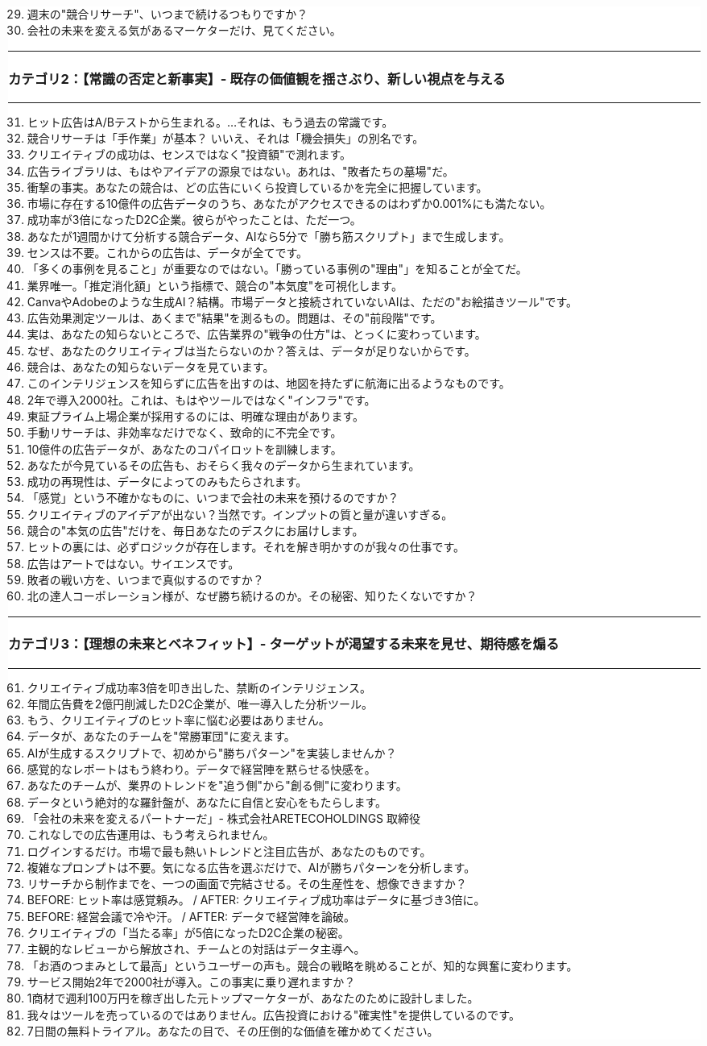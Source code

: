 29. 週末の"競合リサーチ"、いつまで続けるつもりですか？
30. 会社の未来を変える気があるマーケターだけ、見てください。

---
### **カテゴリ2：【常識の否定と新事実】- 既存の価値観を揺さぶり、新しい視点を与える**
---
31. ヒット広告はA/Bテストから生まれる。…それは、もう過去の常識です。
32. 競合リサーチは「手作業」が基本？ いいえ、それは「機会損失」の別名です。
33. クリエイティブの成功は、センスではなく"投資額"で測れます。
34. 広告ライブラリは、もはやアイデアの源泉ではない。あれは、"敗者たちの墓場"だ。
35. 衝撃の事実。あなたの競合は、どの広告にいくら投資しているかを完全に把握しています。
36. 市場に存在する10億件の広告データのうち、あなたがアクセスできるのはわずか0.001%にも満たない。
37. 成功率が3倍になったD2C企業。彼らがやったことは、ただ一つ。
38. あなたが1週間かけて分析する競合データ、AIなら5分で「勝ち筋スクリプト」まで生成します。
39. センスは不要。これからの広告は、データが全てです。
40. 「多くの事例を見ること」が重要なのではない。「勝っている事例の"理由"」を知ることが全てだ。
41. 業界唯一。「推定消化額」という指標で、競合の"本気度"を可視化します。
42. CanvaやAdobeのような生成AI？結構。市場データと接続されていないAIは、ただの"お絵描きツール"です。
43. 広告効果測定ツールは、あくまで"結果"を測るもの。問題は、その"前段階"です。
44. 実は、あなたの知らないところで、広告業界の"戦争の仕方"は、とっくに変わっています。
45. なぜ、あなたのクリエイティブは当たらないのか？答えは、データが足りないからです。
46. 競合は、あなたの知らないデータを見ています。
47. このインテリジェンスを知らずに広告を出すのは、地図を持たずに航海に出るようなものです。
48. 2年で導入2000社。これは、もはやツールではなく"インフラ"です。
49. 東証プライム上場企業が採用するのには、明確な理由があります。
50. 手動リサーチは、非効率なだけでなく、致命的に不完全です。
51. 10億件の広告データが、あなたのコパイロットを訓練します。
52. あなたが今見ているその広告も、おそらく我々のデータから生まれています。
53. 成功の再現性は、データによってのみもたらされます。
54. 「感覚」という不確かなものに、いつまで会社の未来を預けるのですか？
55. クリエイティブのアイデアが出ない？当然です。インプットの質と量が違いすぎる。
56. 競合の"本気の広告"だけを、毎日あなたのデスクにお届けします。
57. ヒットの裏には、必ずロジックが存在します。それを解き明かすのが我々の仕事です。
58. 広告はアートではない。サイエンスです。
59. 敗者の戦い方を、いつまで真似するのですか？
60. 北の達人コーポレーション様が、なぜ勝ち続けるのか。その秘密、知りたくないですか？

---
### **カテゴリ3：【理想の未来とベネフィット】- ターゲットが渇望する未来を見せ、期待感を煽る**
---
61. クリエイティブ成功率3倍を叩き出した、禁断のインテリジェンス。
62. 年間広告費を2億円削減したD2C企業が、唯一導入した分析ツール。
63. もう、クリエイティブのヒット率に悩む必要はありません。
64. データが、あなたのチームを"常勝軍団"に変えます。
65. AIが生成するスクリプトで、初めから"勝ちパターン"を実装しませんか？
66. 感覚的なレポートはもう終わり。データで経営陣を黙らせる快感を。
67. あなたのチームが、業界のトレンドを"追う側"から"創る側"に変わります。
68. データという絶対的な羅針盤が、あなたに自信と安心をもたらします。
69. 「会社の未来を変えるパートナーだ」- 株式会社ARETECOHOLDINGS 取締役
70. これなしでの広告運用は、もう考えられません。
71. ログインするだけ。市場で最も熱いトレンドと注目広告が、あなたのものです。
72. 複雑なプロンプトは不要。気になる広告を選ぶだけで、AIが勝ちパターンを分析します。
73. リサーチから制作までを、一つの画面で完結させる。その生産性を、想像できますか？
74. BEFORE: ヒット率は感覚頼み。 / AFTER: クリエイティブ成功率はデータに基づき3倍に。
75. BEFORE: 経営会議で冷や汗。 / AFTER: データで経営陣を論破。
76. クリエイティブの「当たる率」が5倍になったD2C企業の秘密。
77. 主観的なレビューから解放され、チームとの対話はデータ主導へ。
78. 「お酒のつまみとして最高」というユーザーの声も。競合の戦略を眺めることが、知的な興奮に変わります。
79. サービス開始2年で2000社が導入。この事実に乗り遅れますか？
80. 1商材で週利100万円を稼ぎ出した元トップマーケターが、あなたのために設計しました。
81. 我々はツールを売っているのではありません。広告投資における"確実性"を提供しているのです。
82. 7日間の無料トライアル。あなたの目で、その圧倒的な価値を確かめてください。